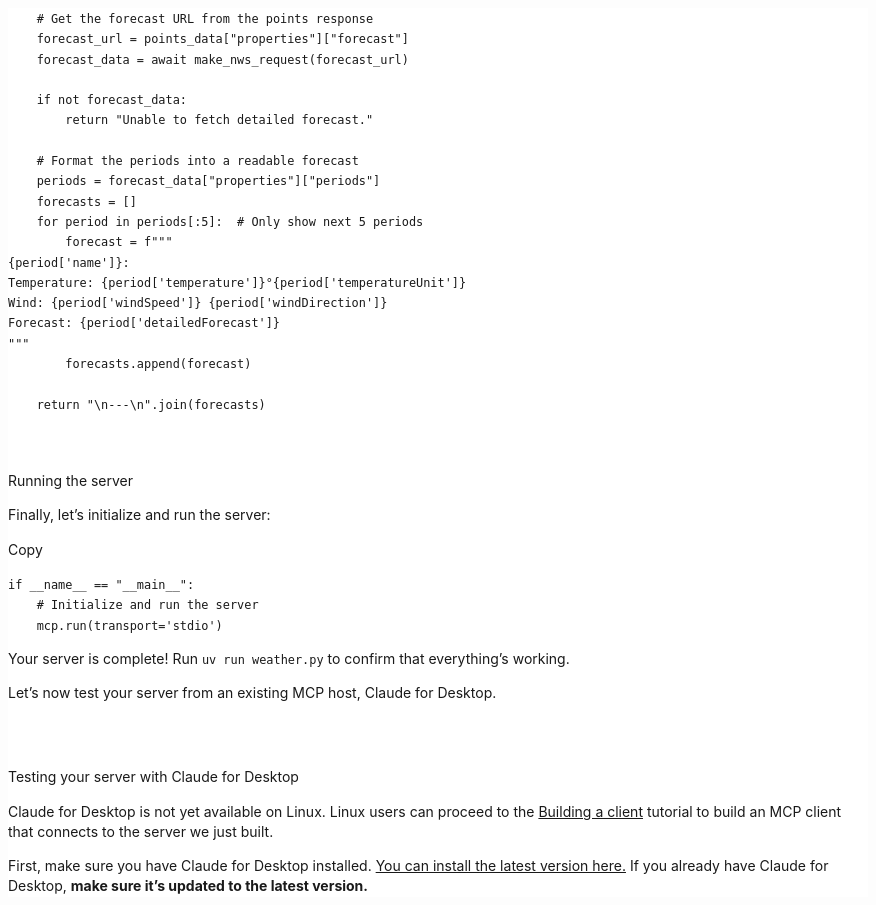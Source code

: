         # Get the forecast URL from the points response
        forecast_url = points_data["properties"]["forecast"]
        forecast_data = await make_nws_request(forecast_url)
    
        if not forecast_data:
            return "Unable to fetch detailed forecast."
    
        # Format the periods into a readable forecast
        periods = forecast_data["properties"]["periods"]
        forecasts = []
        for period in periods[:5]:  # Only show next 5 periods
            forecast = f"""
    {period['name']}:
    Temperature: {period['temperature']}°{period['temperatureUnit']}
    Wind: {period['windSpeed']} {period['windDirection']}
    Forecast: {period['detailedForecast']}
    """
            forecasts.append(forecast)
    
        return "\n---\n".join(forecasts)
    

### 

​

Running the server

Finally, let’s initialize and run the server:

Copy
    
    
    if __name__ == "__main__":
        # Initialize and run the server
        mcp.run(transport='stdio')
    

Your server is complete! Run `uv run weather.py` to confirm that everything’s working.

Let’s now test your server from an existing MCP host, Claude for Desktop.

## 

​

Testing your server with Claude for Desktop

Claude for Desktop is not yet available on Linux. Linux users can proceed to the [Building a client](/quickstart/client) tutorial to build an MCP client that connects to the server we just built.

First, make sure you have Claude for Desktop installed. [You can install the latest version here.](https://claude.ai/download) If you already have Claude for Desktop, **make sure it’s updated to the latest version.**
